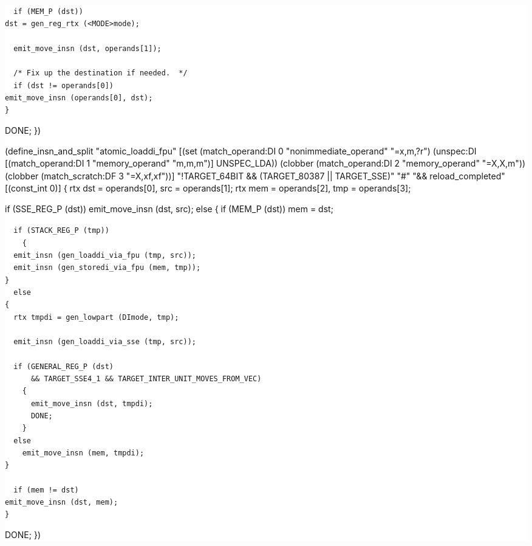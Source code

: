       if (MEM_P (dst))
	dst = gen_reg_rtx (<MODE>mode);

      emit_move_insn (dst, operands[1]);

      /* Fix up the destination if needed.  */
      if (dst != operands[0])
	emit_move_insn (operands[0], dst);
    }
  DONE;
})

(define_insn_and_split "atomic_loaddi_fpu"
  [(set (match_operand:DI 0 "nonimmediate_operand" "=x,m,?r")
	(unspec:DI [(match_operand:DI 1 "memory_operand" "m,m,m")]
		   UNSPEC_LDA))
   (clobber (match_operand:DI 2 "memory_operand" "=X,X,m"))
   (clobber (match_scratch:DF 3 "=X,xf,xf"))]
  "!TARGET_64BIT && (TARGET_80387 || TARGET_SSE)"
  "#"
  "&& reload_completed"
  [(const_int 0)]
{
  rtx dst = operands[0], src = operands[1];
  rtx mem = operands[2], tmp = operands[3];

  if (SSE_REG_P (dst))
    emit_move_insn (dst, src);
  else
    {
      if (MEM_P (dst))
	mem = dst;

      if (STACK_REG_P (tmp))
        {
	  emit_insn (gen_loaddi_via_fpu (tmp, src));
	  emit_insn (gen_storedi_via_fpu (mem, tmp));
	}
      else
	{
	  rtx tmpdi = gen_lowpart (DImode, tmp);

	  emit_insn (gen_loaddi_via_sse (tmp, src));

	  if (GENERAL_REG_P (dst)
	      && TARGET_SSE4_1 && TARGET_INTER_UNIT_MOVES_FROM_VEC)
	    {
	      emit_move_insn (dst, tmpdi);
	      DONE;
	    }
	  else
	    emit_move_insn (mem, tmpdi);
	}

      if (mem != dst)
	emit_move_insn (dst, mem);
    }
  DONE;
})
